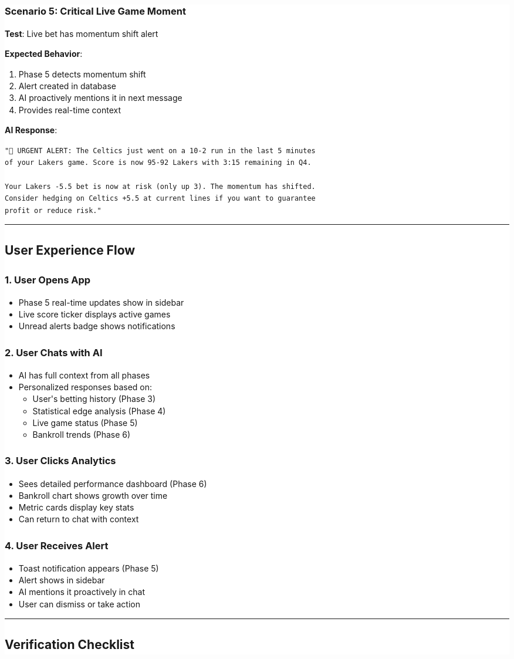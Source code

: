 ### Scenario 5: Critical Live Game Moment
**Test**: Live bet has momentum shift alert

**Expected Behavior**:
1. Phase 5 detects momentum shift
2. Alert created in database
3. AI proactively mentions it in next message
4. Provides real-time context

**AI Response**:
```
"🚨 URGENT ALERT: The Celtics just went on a 10-2 run in the last 5 minutes
of your Lakers game. Score is now 95-92 Lakers with 3:15 remaining in Q4.

Your Lakers -5.5 bet is now at risk (only up 3). The momentum has shifted.
Consider hedging on Celtics +5.5 at current lines if you want to guarantee
profit or reduce risk."
```

---

## User Experience Flow

### 1. User Opens App
- Phase 5 real-time updates show in sidebar
- Live score ticker displays active games
- Unread alerts badge shows notifications

### 2. User Chats with AI
- AI has full context from all phases
- Personalized responses based on:
  - User's betting history (Phase 3)
  - Statistical edge analysis (Phase 4)
  - Live game status (Phase 5)
  - Bankroll trends (Phase 6)

### 3. User Clicks Analytics
- Sees detailed performance dashboard (Phase 6)
- Bankroll chart shows growth over time
- Metric cards display key stats
- Can return to chat with context

### 4. User Receives Alert
- Toast notification appears (Phase 5)
- Alert shows in sidebar
- AI mentions it proactively in chat
- User can dismiss or take action

---

## Verification Checklist
